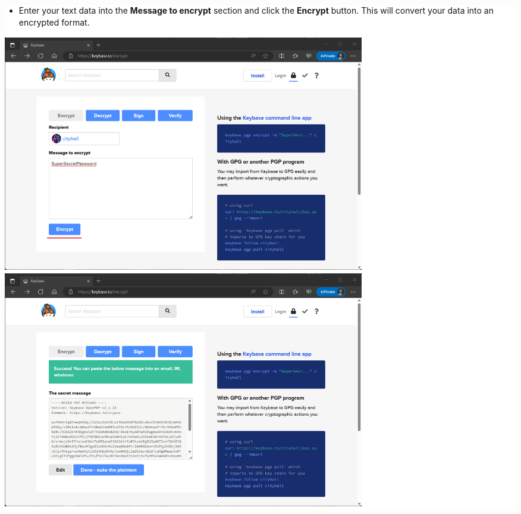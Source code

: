 - Enter your text data into the **Message to encrypt** section and click the **Encrypt** button. This will convert your data into an encrypted format. 

<img src="./readme-files/ec_encrypt.png" width="600px">
<br />

<img src="./readme-files/ec_encrypt_done.png" width="600px">
<br />